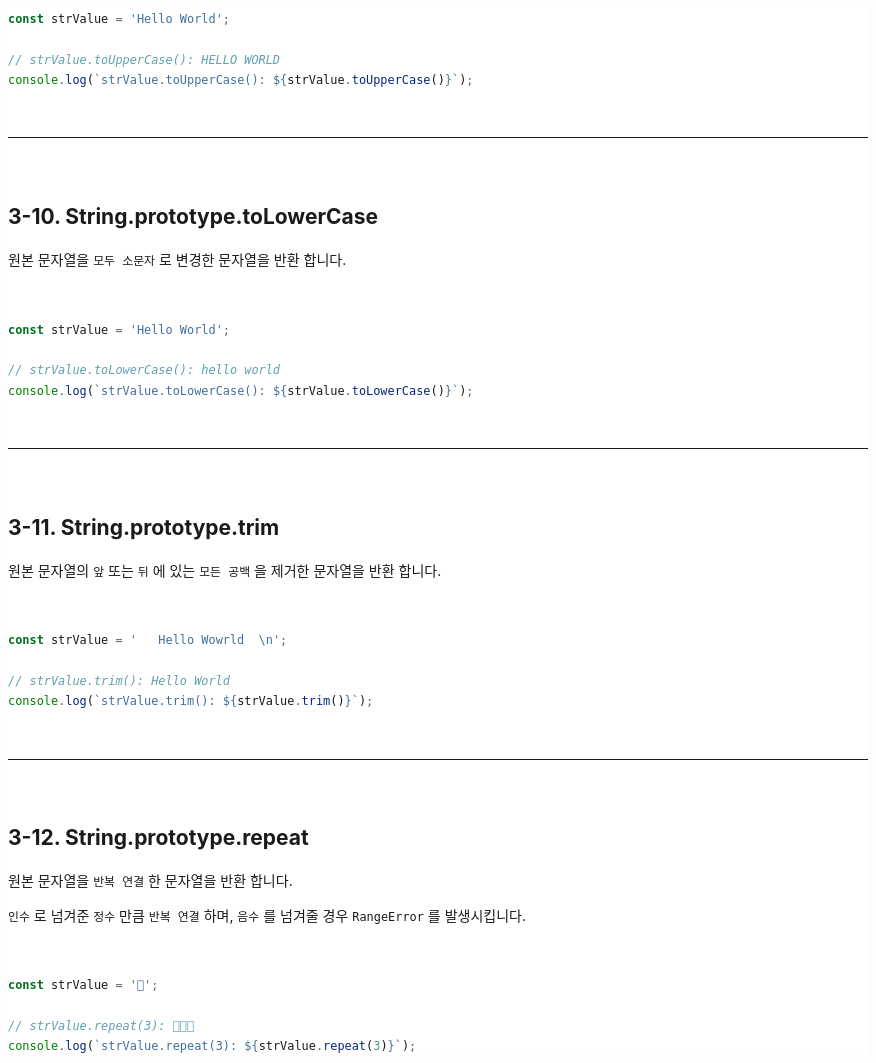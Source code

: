 ```javascript
const strValue = 'Hello World';

// strValue.toUpperCase(): HELLO WORLD
console.log(`strValue.toUpperCase(): ${strValue.toUpperCase()}`);
```



<br /><hr /><br />



## 3-10. String.prototype.toLowerCase

원본 문자열을 `모두 소문자` 로 변경한 문자열을 반환 합니다.

<br />

```javascript
const strValue = 'Hello World';

// strValue.toLowerCase(): hello world
console.log(`strValue.toLowerCase(): ${strValue.toLowerCase()}`);
```



<br /><hr /><br />



## 3-11. String.prototype.trim

원본 문자열의 `앞` 또는 `뒤` 에 있는 `모든 공백` 을 제거한 문자열을 반환 합니다.

<br />

```javascript
const strValue = '   Hello Wowrld  \n';

// strValue.trim(): Hello World
console.log(`strValue.trim(): ${strValue.trim()}`);
```



<br /><hr /><br />



## 3-12. String.prototype.repeat

원본 문자열을 `반복 연결` 한 문자열을 반환 합니다.

`인수` 로 넘겨준 `정수` 만큼 `반복 연결` 하며, `음수` 를 넘겨줄 경우 `RangeError` 를 발생시킵니다.

<br />

```javascript
const strValue = '🚀';

// strValue.repeat(3): 🚀🚀🚀
console.log(`strValue.repeat(3): ${strValue.repeat(3)}`);
```
